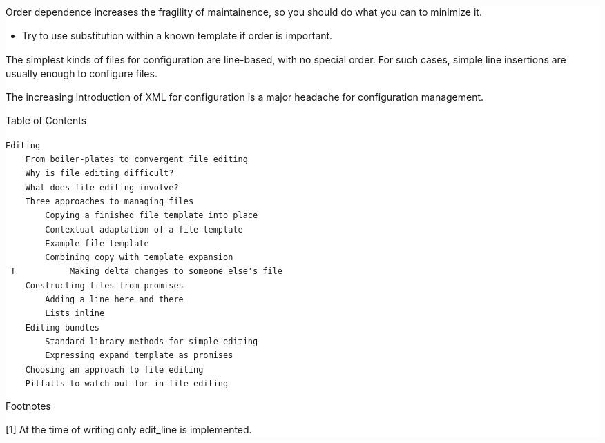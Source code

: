 Order dependence increases the fragility of maintainence, so you should do what
you can to minimize it.

* Try to use substitution within a known template if order is important.

The simplest kinds of files for configuration are line-based, with no special
order. For such cases, simple line insertions are usually enough to configure
files.

The increasing introduction of XML for configuration is a major headache for
configuration management.

Table of Contents

    Editing
        From boiler-plates to convergent file editing
        Why is file editing difficult?
        What does file editing involve?
        Three approaches to managing files
            Copying a finished file template into place
            Contextual adaptation of a file template
            Example file template
            Combining copy with template expansion
     T           Making delta changes to someone else's file
        Constructing files from promises
            Adding a line here and there
            Lists inline
        Editing bundles
            Standard library methods for simple editing
            Expressing expand_template as promises
        Choosing an approach to file editing
        Pitfalls to watch out for in file editing

Footnotes

[1] At the time of writing only edit_line is implemented.

